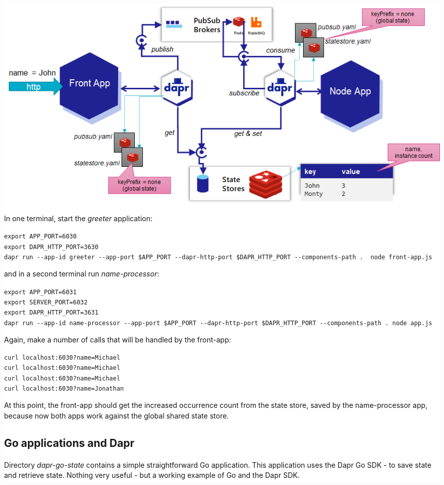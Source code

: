![](images/pubsub-and-global-state.png)

In one terminal, start the *greeter* application:
```
export APP_PORT=6030
export DAPR_HTTP_PORT=3630
dapr run --app-id greeter --app-port $APP_PORT --dapr-http-port $DAPR_HTTP_PORT --components-path .  node front-app.js 
```
and in a second terminal run *name-processor*:
```
export APP_PORT=6031
export SERVER_PORT=6032
export DAPR_HTTP_PORT=3631
dapr run --app-id name-processor --app-port $APP_PORT --dapr-http-port $DAPR_HTTP_PORT --components-path . node app.js 
```

Again, make a number of calls that will be handled by the front-app:
```
curl localhost:6030?name=Michael
curl localhost:6030?name=Michael
curl localhost:6030?name=Michael
curl localhost:6030?name=Jonathan
```
At this point, the front-app should get the increased occurrence count from the state store, saved by the name-processor app, because now both apps work against the global shared state store. 

## Go applications and Dapr

Directory *dapr-go-state* contains a simple straightforward Go application. This application uses the Dapr Go SDK - to save state and retrieve state. Nothing very useful - but a working example of Go and the Dapr SDK.
